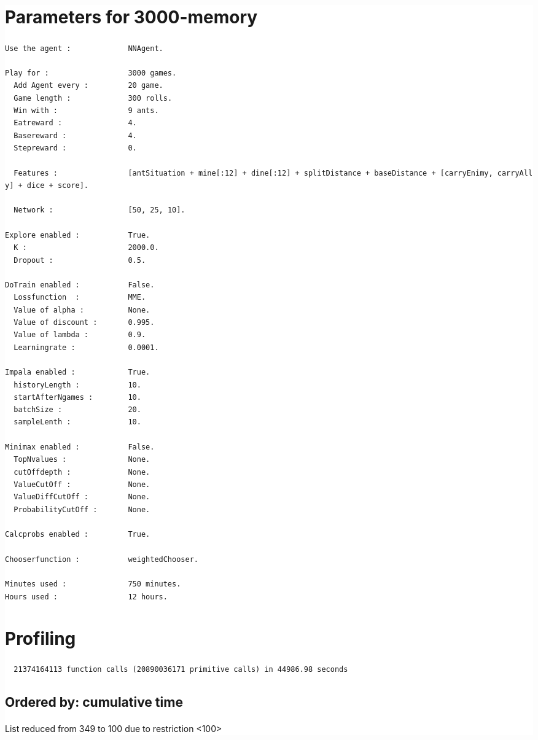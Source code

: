 # Parameters for 3000-memory

    Use the agent :             NNAgent.

    Play for :                  3000 games.
      Add Agent every :         20 game.
      Game length :             300 rolls.
      Win with :                9 ants.
      Eatreward :               4.
      Basereward :              4.
      Stepreward :              0.

      Features :                [antSituation + mine[:12] + dine[:12] + splitDistance + baseDistance + [carryEnimy, carryAlly] + dice + score].

      Network :                 [50, 25, 10].

    Explore enabled :           True.
      K :                       2000.0.
      Dropout :                 0.5.

    DoTrain enabled :           False.
      Lossfunction  :           MME.
      Value of alpha :          None.
      Value of discount :       0.995.
      Value of lambda :         0.9.
      Learningrate :            0.0001.

    Impala enabled :            True.
      historyLength :           10.
      startAfterNgames :        10.
      batchSize :               20.
      sampleLenth :             10.

    Minimax enabled :           False.
      TopNvalues :              None.
      cutOffdepth :             None.
      ValueCutOff :             None.
      ValueDiffCutOff :         None.
      ProbabilityCutOff :       None.

    Calcprobs enabled :         True.

    Chooserfunction :           weightedChooser.

    Minutes used :              750 minutes.
    Hours used :                12 hours.

# Profiling


      21374164113 function calls (20890036171 primitive calls) in 44986.98 seconds

##    Ordered by: cumulative time
   List reduced from 349 to 100 due to restriction <100>
